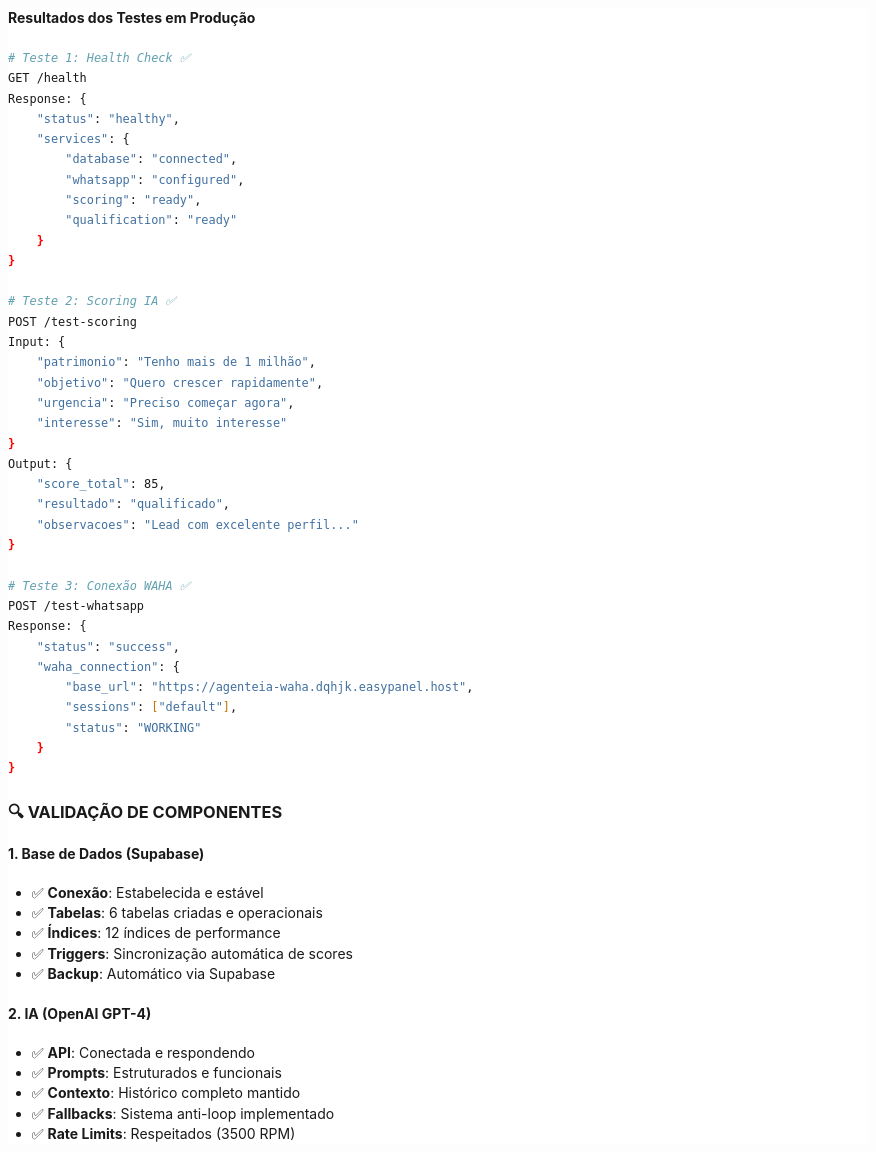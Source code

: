 #### **Resultados dos Testes em Produção**
```bash
# Teste 1: Health Check ✅
GET /health
Response: {
    "status": "healthy",
    "services": {
        "database": "connected",
        "whatsapp": "configured", 
        "scoring": "ready",
        "qualification": "ready"
    }
}

# Teste 2: Scoring IA ✅  
POST /test-scoring
Input: {
    "patrimonio": "Tenho mais de 1 milhão",
    "objetivo": "Quero crescer rapidamente",
    "urgencia": "Preciso começar agora",
    "interesse": "Sim, muito interesse"
}
Output: {
    "score_total": 85,
    "resultado": "qualificado",
    "observacoes": "Lead com excelente perfil..."
}

# Teste 3: Conexão WAHA ✅
POST /test-whatsapp
Response: {
    "status": "success",
    "waha_connection": {
        "base_url": "https://agenteia-waha.dqhjk.easypanel.host",
        "sessions": ["default"],
        "status": "WORKING"
    }
}
```

### 🔍 VALIDAÇÃO DE COMPONENTES

#### **1. Base de Dados (Supabase)**
- ✅ **Conexão**: Estabelecida e estável
- ✅ **Tabelas**: 6 tabelas criadas e operacionais
- ✅ **Índices**: 12 índices de performance
- ✅ **Triggers**: Sincronização automática de scores
- ✅ **Backup**: Automático via Supabase

#### **2. IA (OpenAI GPT-4)**
- ✅ **API**: Conectada e respondendo
- ✅ **Prompts**: Estruturados e funcionais
- ✅ **Contexto**: Histórico completo mantido
- ✅ **Fallbacks**: Sistema anti-loop implementado
- ✅ **Rate Limits**: Respeitados (3500 RPM)
